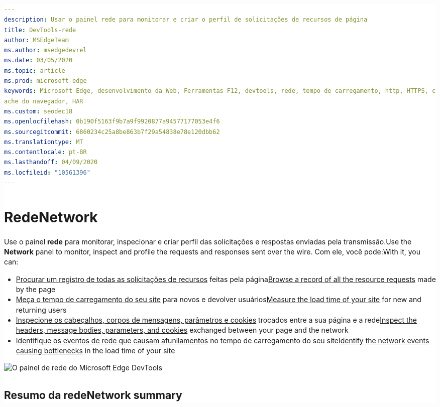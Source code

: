 ```yaml
---
description: Usar o painel rede para monitorar e criar o perfil de solicitações de recursos de página
title: DevTools-rede
author: MSEdgeTeam
ms.author: msedgedevrel
ms.date: 03/05/2020
ms.topic: article
ms.prod: microsoft-edge
keywords: Microsoft Edge, desenvolvimento da Web, Ferramentas F12, devtools, rede, tempo de carregamento, http, HTTPS, cache do navegador, HAR
ms.custom: seodec18
ms.openlocfilehash: 0b190f5163f9b7a9f9920877a94577177053e4f6
ms.sourcegitcommit: 6860234c25a8be863b7f29a54838e78e120dbb62
ms.translationtype: MT
ms.contentlocale: pt-BR
ms.lasthandoff: 04/09/2020
ms.locfileid: "10561396"
---
```

# <span data-ttu-id="a44b5-104">Rede</span><span class="sxs-lookup"><span data-stu-id="a44b5-104">Network</span></span>

<span data-ttu-id="a44b5-105">Use o painel **rede** para monitorar, inspecionar e criar perfil das solicitações e respostas enviadas pela transmissão.</span><span class="sxs-lookup"><span data-stu-id="a44b5-105">Use the **Network** panel to monitor, inspect and profile the requests and responses sent over the wire.</span></span> <span data-ttu-id="a44b5-106">Com ele, você pode:</span><span class="sxs-lookup"><span data-stu-id="a44b5-106">With it, you can:</span></span>

 - <span data-ttu-id="a44b5-107">[Procurar um registro de todas as solicitações de recursos](#network-summary) feitas pela página</span><span class="sxs-lookup"><span data-stu-id="a44b5-107">[Browse a record of all the resource requests](#network-summary) made by the page</span></span>
 - <span data-ttu-id="a44b5-108">[Meça o tempo de carregamento do seu site](#summary-bar) para novos e devolver usuários</span><span class="sxs-lookup"><span data-stu-id="a44b5-108">[Measure the load time of your site](#summary-bar) for new and returning users</span></span> 
 - <span data-ttu-id="a44b5-109">[Inspecione os cabeçalhos, corpos de mensagens, parâmetros e cookies](#request-details) trocados entre a sua página e a rede</span><span class="sxs-lookup"><span data-stu-id="a44b5-109">[Inspect the headers, message bodies, parameters, and cookies](#request-details) exchanged between your page and the network</span></span>
 - <span data-ttu-id="a44b5-110">[Identifique os eventos de rede que causam afunilamentos](#timings) no tempo de carregamento do seu site</span><span class="sxs-lookup"><span data-stu-id="a44b5-110">[Identify the network events causing bottlenecks](#timings) in the load time of your site</span></span>

![O painel de rede do Microsoft Edge DevTools](./media/network.png)

## <span data-ttu-id="a44b5-112">Resumo da rede</span><span class="sxs-lookup"><span data-stu-id="a44b5-112">Network summary</span></span>
